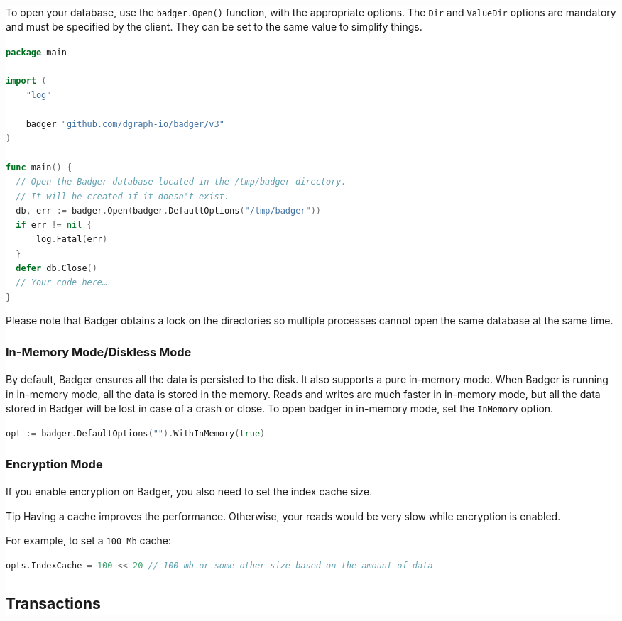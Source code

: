 To open your database, use the `badger.Open()` function, with the appropriate options. The `Dir` and `ValueDir` options are mandatory and must be specified by the client. They can be set to the same value to simplify things.

```go
package main

import (
	"log"

	badger "github.com/dgraph-io/badger/v3"
)

func main() {
  // Open the Badger database located in the /tmp/badger directory.
  // It will be created if it doesn't exist.
  db, err := badger.Open(badger.DefaultOptions("/tmp/badger"))
  if err != nil {
	  log.Fatal(err)
  }
  defer db.Close()
  // Your code here…
}

```

Please note that Badger obtains a lock on the directories so multiple processes cannot open the same database at the same time.

### In-Memory Mode/Diskless Mode

By default, Badger ensures all the data is persisted to the disk. It also supports a pure in-memory mode. When Badger is running in in-memory mode, all the data is stored in the memory. Reads and writes are much faster in in-memory mode, but all the data stored in Badger will be lost in case of a crash or close. To open badger in in-memory mode, set the `InMemory` option.

```go
opt := badger.DefaultOptions("").WithInMemory(true)

```

### Encryption Mode

If you enable encryption on Badger, you also need to set the index cache size.

Tip Having a cache improves the performance. Otherwise, your reads would be very slow while encryption is enabled.

For example, to set a `100 Mb` cache:

```go
opts.IndexCache = 100 << 20 // 100 mb or some other size based on the amount of data

```

## Transactions
